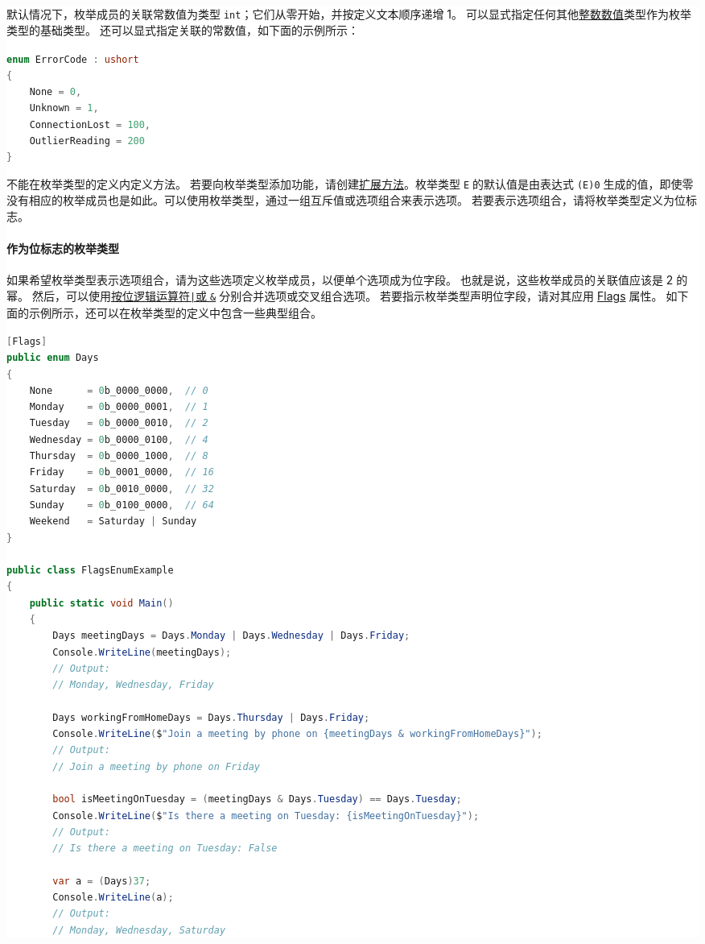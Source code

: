 

默认情况下，枚举成员的关联常数值为类型 `int`；它们从零开始，并按定义文本顺序递增 1。 可以显式指定任何其他[整数数值](https://learn.microsoft.com/zh-cn/dotnet/csharp/language-reference/builtin-types/integral-numeric-types)类型作为枚举类型的基础类型。 还可以显式指定关联的常数值，如下面的示例所示：

```cs
enum ErrorCode : ushort
{
    None = 0,
    Unknown = 1,
    ConnectionLost = 100,
    OutlierReading = 200
}
```



不能在枚举类型的定义内定义方法。 若要向枚举类型添加功能，请创建[扩展方法](https://learn.microsoft.com/zh-cn/dotnet/csharp/programming-guide/classes-and-structs/extension-methods)。枚举类型 `E` 的默认值是由表达式 `(E)0` 生成的值，即使零没有相应的枚举成员也是如此。可以使用枚举类型，通过一组互斥值或选项组合来表示选项。 若要表示选项组合，请将枚举类型定义为位标志。



#### 作为位标志的枚举类型

如果希望枚举类型表示选项组合，请为这些选项定义枚举成员，以便单个选项成为位字段。 也就是说，这些枚举成员的关联值应该是 2 的幂。 然后，可以使用[按位逻辑运算符`|`或 `&`](https://learn.microsoft.com/zh-cn/dotnet/csharp/language-reference/operators/bitwise-and-shift-operators#enumeration-logical-operators) 分别合并选项或交叉组合选项。 若要指示枚举类型声明位字段，请对其应用 [Flags](https://learn.microsoft.com/zh-cn/dotnet/api/system.flagsattribute) 属性。 如下面的示例所示，还可以在枚举类型的定义中包含一些典型组合。

```cs
[Flags]
public enum Days
{
    None      = 0b_0000_0000,  // 0
    Monday    = 0b_0000_0001,  // 1
    Tuesday   = 0b_0000_0010,  // 2
    Wednesday = 0b_0000_0100,  // 4
    Thursday  = 0b_0000_1000,  // 8
    Friday    = 0b_0001_0000,  // 16
    Saturday  = 0b_0010_0000,  // 32
    Sunday    = 0b_0100_0000,  // 64
    Weekend   = Saturday | Sunday
}

public class FlagsEnumExample
{
    public static void Main()
    {
        Days meetingDays = Days.Monday | Days.Wednesday | Days.Friday;
        Console.WriteLine(meetingDays);
        // Output:
        // Monday, Wednesday, Friday

        Days workingFromHomeDays = Days.Thursday | Days.Friday;
        Console.WriteLine($"Join a meeting by phone on {meetingDays & workingFromHomeDays}");
        // Output:
        // Join a meeting by phone on Friday

        bool isMeetingOnTuesday = (meetingDays & Days.Tuesday) == Days.Tuesday;
        Console.WriteLine($"Is there a meeting on Tuesday: {isMeetingOnTuesday}");
        // Output:
        // Is there a meeting on Tuesday: False

        var a = (Days)37;
        Console.WriteLine(a);
        // Output:
        // Monday, Wednesday, Saturday
```